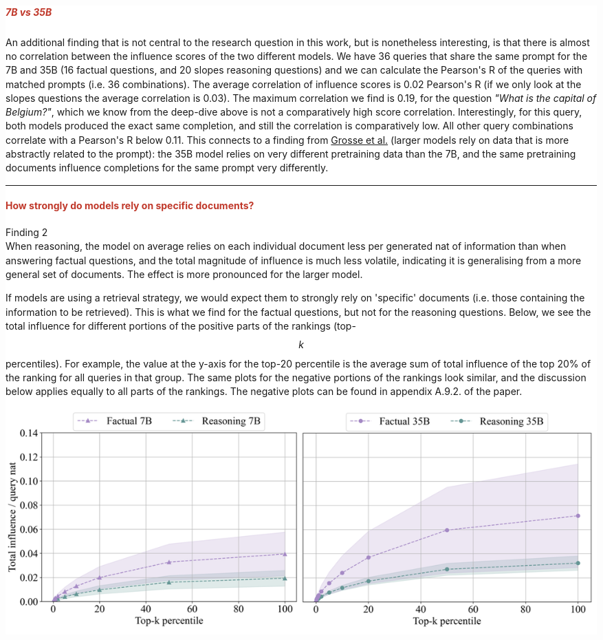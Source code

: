 ##### <span style="color:#C0392B">7B vs 35B</span>
An additional finding that is not central to the research question in this work, but is nonetheless interesting, is that there is almost no correlation between the influence scores of the two different models. We have 36 queries that share the same prompt for the 7B and 35B (16 factual questions, and 20 slopes reasoning questions) and we can calculate the Pearson's R of the queries with matched prompts (i.e. 36 combinations). The average correlation of influence scores is 0.02 Pearson's R (if we only look at the slopes questions the average correlation is 0.03). The maximum correlation we find is 0.19, for the question *"What is the capital of Belgium?"*, which we know from the deep-dive above is not a comparatively high score correlation. Interestingly, for this query, both models produced the exact same completion, and still the correlation is comparatively low. All other query combinations correlate with a Pearson's R below 0.11. This connects to a finding from <a href="https://arxiv.org/abs/2308.03296" target="_blank">Grosse et al.</a> (larger models rely on data that is more abstractly related to the prompt): the 35B model relies on very different pretraining data than the 7B, and the same pretraining documents influence completions for the same prompt very differently.

---

#### <span style="color:#C0392B">How strongly do models rely on specific documents?</span>

<div class="callout-title">Finding 2</div>
<div class="callout callout-info">
  <div class="callout-body">
    When reasoning, the model on average relies on each individual document less per generated nat of information than when answering factual questions, and the total magnitude of influence is much less volatile, indicating it is generalising from a more general set of documents. The effect is more pronounced for the larger model.
  </div>
</div>

If models are using a retrieval strategy, we would expect them to strongly rely on 'specific' documents (i.e. those containing the information to be retrieved). This is what we find for the factual questions, but not for the reasoning questions. Below, we see the total influence for different portions of the positive parts of the rankings (top-$$k$$ percentiles). For example, the value at the y-axis for the top-20 percentile is the average sum of total influence of the top 20% of the ranking for all queries in that group. The same plots for the negative portions of the rankings look similar, and the discussion below applies equally to all parts of the rankings. The negative plots can be found in appendix A.9.2. of the paper.

<img src="/images/coverage_blogpost.png" alt="" style="width: 100%; height: 100%;" class="center"/>
